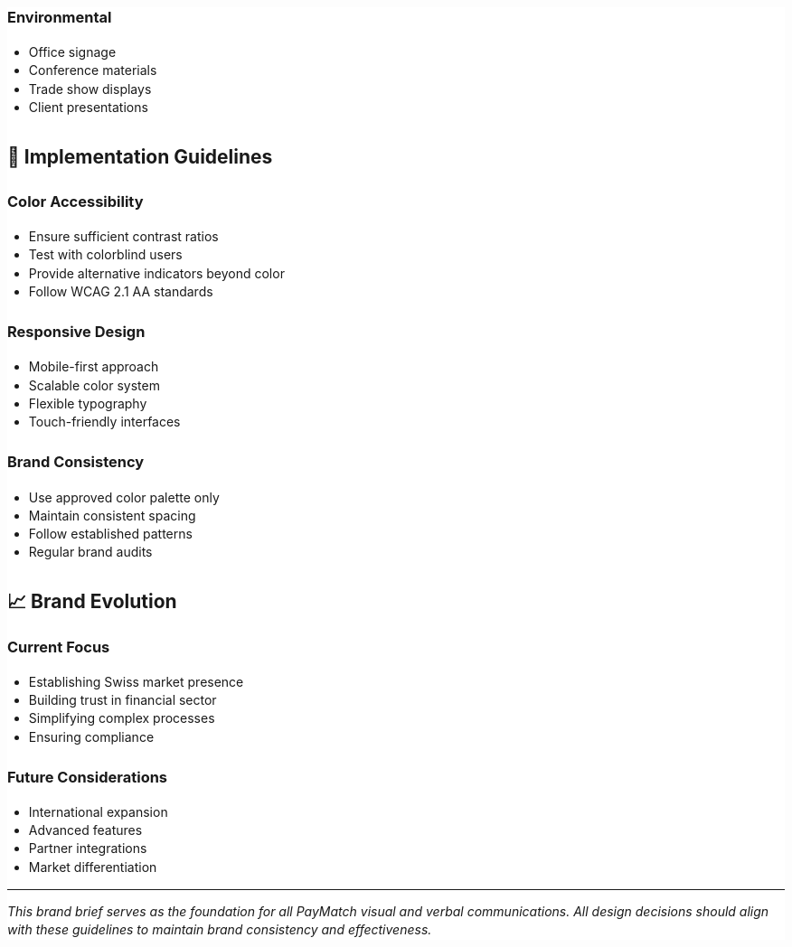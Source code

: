 ### Environmental

- Office signage
- Conference materials
- Trade show displays
- Client presentations

## 🎨 Implementation Guidelines

### Color Accessibility

- Ensure sufficient contrast ratios
- Test with colorblind users
- Provide alternative indicators beyond color
- Follow WCAG 2.1 AA standards

### Responsive Design

- Mobile-first approach
- Scalable color system
- Flexible typography
- Touch-friendly interfaces

### Brand Consistency

- Use approved color palette only
- Maintain consistent spacing
- Follow established patterns
- Regular brand audits

## 📈 Brand Evolution

### Current Focus

- Establishing Swiss market presence
- Building trust in financial sector
- Simplifying complex processes
- Ensuring compliance

### Future Considerations

- International expansion
- Advanced features
- Partner integrations
- Market differentiation

---

_This brand brief serves as the foundation for all PayMatch visual and verbal communications. All design decisions should align with these guidelines to maintain brand consistency and effectiveness._
